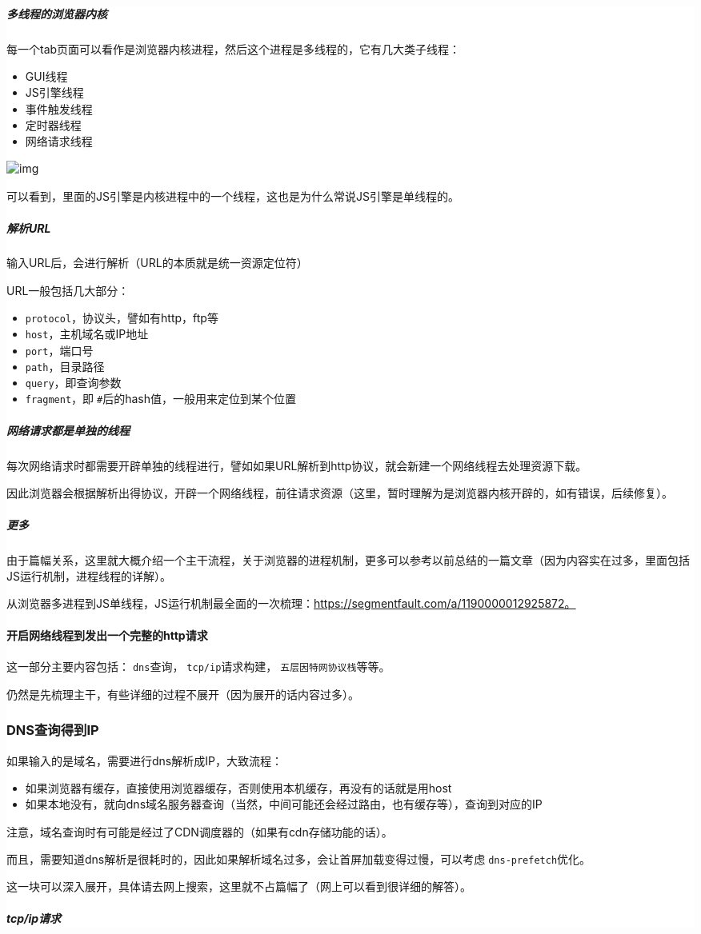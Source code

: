 ##### 多线程的浏览器内核

每一个tab页面可以看作是浏览器内核进程，然后这个进程是多线程的，它有几大类子线程：

- GUI线程
- JS引擎线程
- 事件触发线程
- 定时器线程
- 网络请求线程

![img](https://mmbiz.qpic.cn/mmbiz_png/aVp1YC8UV0cd9OTY4K2QLZVZpkPy4vzKf6haBOU9WicLCZ9xkptDcBfgD0uxDJs9iayfdGk5WwO9ItGCBgSHJVZA/640?wx_fmt=png&tp=webp&wxfrom=5&wx_lazy=1&wx_co=1)

可以看到，里面的JS引擎是内核进程中的一个线程，这也是为什么常说JS引擎是单线程的。

##### 解析URL

输入URL后，会进行解析（URL的本质就是统一资源定位符）

URL一般包括几大部分：

- `protocol`，协议头，譬如有http，ftp等
- `host`，主机域名或IP地址
- `port`，端口号
- `path`，目录路径
- `query`，即查询参数
- `fragment`，即 `#`后的hash值，一般用来定位到某个位置

##### 网络请求都是单独的线程

每次网络请求时都需要开辟单独的线程进行，譬如如果URL解析到http协议，就会新建一个网络线程去处理资源下载。

因此浏览器会根据解析出得协议，开辟一个网络线程，前往请求资源（这里，暂时理解为是浏览器内核开辟的，如有错误，后续修复）。

##### 更多

由于篇幅关系，这里就大概介绍一个主干流程，关于浏览器的进程机制，更多可以参考以前总结的一篇文章（因为内容实在过多，里面包括JS运行机制，进程线程的详解）。

从浏览器多进程到JS单线程，JS运行机制最全面的一次梳理：https://segmentfault.com/a/1190000012925872。

#### 开启网络线程到发出一个完整的http请求

这一部分主要内容包括： `dns`查询， `tcp/ip`请求构建， `五层因特网协议栈`等等。

仍然是先梳理主干，有些详细的过程不展开（因为展开的话内容过多）。

### DNS查询得到IP

如果输入的是域名，需要进行dns解析成IP，大致流程：

- 如果浏览器有缓存，直接使用浏览器缓存，否则使用本机缓存，再没有的话就是用host
- 如果本地没有，就向dns域名服务器查询（当然，中间可能还会经过路由，也有缓存等），查询到对应的IP

注意，域名查询时有可能是经过了CDN调度器的（如果有cdn存储功能的话）。

而且，需要知道dns解析是很耗时的，因此如果解析域名过多，会让首屏加载变得过慢，可以考虑 `dns-prefetch`优化。

这一块可以深入展开，具体请去网上搜索，这里就不占篇幅了（网上可以看到很详细的解答）。

##### tcp/ip请求
